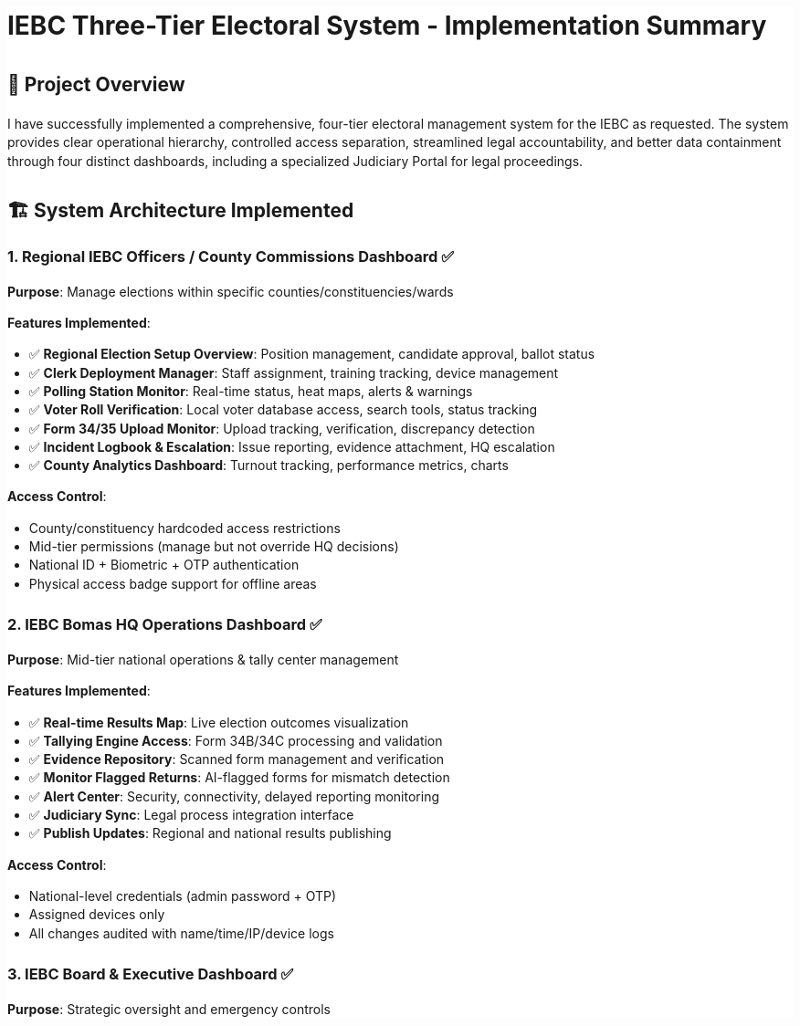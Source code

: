 # IEBC Three-Tier Electoral System - Implementation Summary

## 🎯 Project Overview

I have successfully implemented a comprehensive, four-tier electoral management system for the IEBC as requested. The system provides clear operational hierarchy, controlled access separation, streamlined legal accountability, and better data containment through four distinct dashboards, including a specialized Judiciary Portal for legal proceedings.

## 🏗️ System Architecture Implemented

### 1. Regional IEBC Officers / County Commissions Dashboard ✅
**Purpose**: Manage elections within specific counties/constituencies/wards

**Features Implemented**:
- ✅ **Regional Election Setup Overview**: Position management, candidate approval, ballot status
- ✅ **Clerk Deployment Manager**: Staff assignment, training tracking, device management  
- ✅ **Polling Station Monitor**: Real-time status, heat maps, alerts & warnings
- ✅ **Voter Roll Verification**: Local voter database access, search tools, status tracking
- ✅ **Form 34/35 Upload Monitor**: Upload tracking, verification, discrepancy detection
- ✅ **Incident Logbook & Escalation**: Issue reporting, evidence attachment, HQ escalation
- ✅ **County Analytics Dashboard**: Turnout tracking, performance metrics, charts

**Access Control**:
- County/constituency hardcoded access restrictions
- Mid-tier permissions (manage but not override HQ decisions)
- National ID + Biometric + OTP authentication
- Physical access badge support for offline areas

### 2. IEBC Bomas HQ Operations Dashboard ✅
**Purpose**: Mid-tier national operations & tally center management

**Features Implemented**:
- ✅ **Real-time Results Map**: Live election outcomes visualization
- ✅ **Tallying Engine Access**: Form 34B/34C processing and validation
- ✅ **Evidence Repository**: Scanned form management and verification
- ✅ **Monitor Flagged Returns**: AI-flagged forms for mismatch detection
- ✅ **Alert Center**: Security, connectivity, delayed reporting monitoring
- ✅ **Judiciary Sync**: Legal process integration interface
- ✅ **Publish Updates**: Regional and national results publishing

**Access Control**:
- National-level credentials (admin password + OTP)
- Assigned devices only
- All changes audited with name/time/IP/device logs

### 3. IEBC Board & Executive Dashboard ✅
**Purpose**: Strategic oversight and emergency controls
